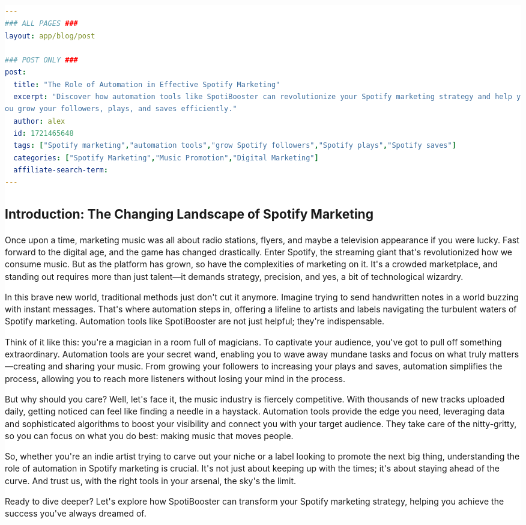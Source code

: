 ```yaml
---
### ALL PAGES ###
layout: app/blog/post

### POST ONLY ###
post:
  title: "The Role of Automation in Effective Spotify Marketing"
  excerpt: "Discover how automation tools like SpotiBooster can revolutionize your Spotify marketing strategy and help you grow your followers, plays, and saves efficiently."
  author: alex
  id: 1721465648
  tags: ["Spotify marketing","automation tools","grow Spotify followers","Spotify plays","Spotify saves"]
  categories: ["Spotify Marketing","Music Promotion","Digital Marketing"]
  affiliate-search-term: 
---
```


## Introduction: The Changing Landscape of Spotify Marketing

Once upon a time, marketing music was all about radio stations, flyers, and maybe a television appearance if you were lucky. Fast forward to the digital age, and the game has changed drastically. Enter Spotify, the streaming giant that's revolutionized how we consume music. But as the platform has grown, so have the complexities of marketing on it. It's a crowded marketplace, and standing out requires more than just talent—it demands strategy, precision, and yes, a bit of technological wizardry.

In this brave new world, traditional methods just don't cut it anymore. Imagine trying to send handwritten notes in a world buzzing with instant messages. That's where automation steps in, offering a lifeline to artists and labels navigating the turbulent waters of Spotify marketing. Automation tools like SpotiBooster are not just helpful; they're indispensable.

Think of it like this: you're a magician in a room full of magicians. To captivate your audience, you've got to pull off something extraordinary. Automation tools are your secret wand, enabling you to wave away mundane tasks and focus on what truly matters—creating and sharing your music. From growing your followers to increasing your plays and saves, automation simplifies the process, allowing you to reach more listeners without losing your mind in the process.

But why should you care? Well, let's face it, the music industry is fiercely competitive. With thousands of new tracks uploaded daily, getting noticed can feel like finding a needle in a haystack. Automation tools provide the edge you need, leveraging data and sophisticated algorithms to boost your visibility and connect you with your target audience. They take care of the nitty-gritty, so you can focus on what you do best: making music that moves people.

So, whether you're an indie artist trying to carve out your niche or a label looking to promote the next big thing, understanding the role of automation in Spotify marketing is crucial. It's not just about keeping up with the times; it's about staying ahead of the curve. And trust us, with the right tools in your arsenal, the sky's the limit.

Ready to dive deeper? Let's explore how SpotiBooster can transform your Spotify marketing strategy, helping you achieve the success you've always dreamed of.
